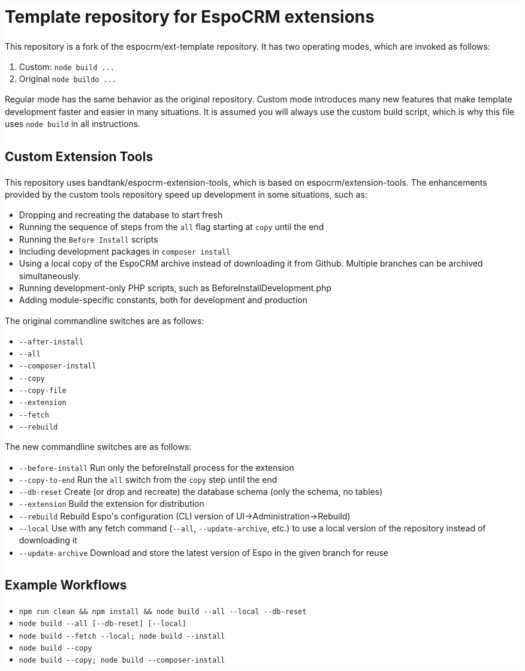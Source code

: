 # Template repository for EspoCRM extensions

This repository is a fork of the espocrm/ext-template repository. It has two operating modes, which are invoked as follows:
1. Custom: `node build ...`
2. Original `node buildo ...`

Regular mode has the same behavior as the original repository. Custom mode introduces many new features that make template development faster and easier in many situations. It is assumed you will always use the custom build script, which is why this file uses `node build` in all instructions.

## Custom Extension Tools
This repository uses bandtank/espocrm-extension-tools, which is based on espocrm/extension-tools. The enhancements provided by the custom tools repository speed up development in some situations, such as:
* Dropping and recreating the database to start fresh
* Running the sequence of steps from the `all` flag starting at `copy` until the end
* Running the `Before Install` scripts
* Including development packages in `composer install`
* Using a local copy of the EspoCRM archive instead of downloading it from Github. Multiple branches can be archived simultaneously.
* Running development-only PHP scripts, such as BeforeInstallDevelopment.php
* Adding module-specific constants, both for development and production

The original commandline switches are as follows:
* `--after-install`
* `--all`
* `--composer-install`
* `--copy`
* `--copy-file`
* `--extension`
* `--fetch`
* `--rebuild`

The new commandline switches are as follows:
* `--before-install`             Run only the beforeInstall process for the extension
* `--copy-to-end`                Run the `all` switch from the `copy` step until the end
* `--db-reset`                   Create (or drop and recreate) the database schema (only the schema, no tables)
* `--extension`                  Build the extension for distribution
* `--rebuild`                    Rebuild Espo's configuration (CLI version of UI->Administration->Rebuild)
* `--local`                      Use with any fetch command (`--all`, `--update-archive`, etc.) to use a local version of the repository instead of downloading it
* `--update-archive`             Download and store the latest version of Espo in the given branch for reuse

## Example Workflows
* `npm run clean && npm install && node build --all --local --db-reset`
* `node build --all [--db-reset] [--local]`
* `node build --fetch --local; node build --install`
* `node build --copy`
* `node build --copy; node build --composer-install`
